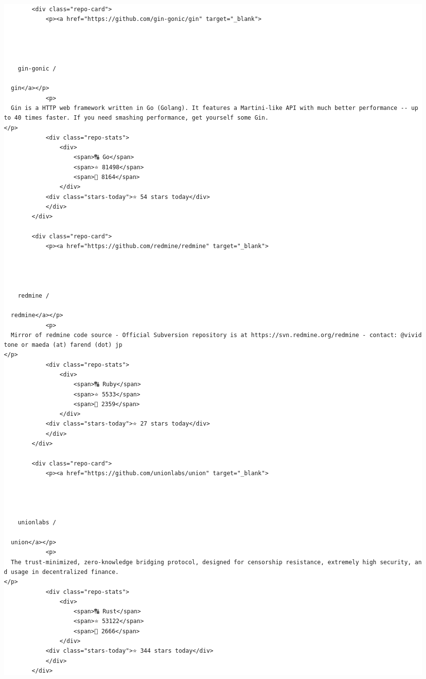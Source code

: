 			<div class="repo-card">
				<p><a href="https://github.com/gin-gonic/gin" target="_blank">
    


      
        gin-gonic /

      gin</a></p>
				<p>
      Gin is a HTTP web framework written in Go (Golang). It features a Martini-like API with much better performance -- up to 40 times faster. If you need smashing performance, get yourself some Gin.
    </p>
				<div class="repo-stats">
					<div>
						<span>🔠 Go</span>
						<span>⭐ 81498</span>
						<span>🔱 8164</span>
					</div>
				<div class="stars-today">⭐ 54 stars today</div>
				</div>
			</div>
	
			<div class="repo-card">
				<p><a href="https://github.com/redmine/redmine" target="_blank">
    


      
        redmine /

      redmine</a></p>
				<p>
      Mirror of redmine code source - Official Subversion repository is at https://svn.redmine.org/redmine - contact: @vividtone or maeda (at) farend (dot) jp
    </p>
				<div class="repo-stats">
					<div>
						<span>🔠 Ruby</span>
						<span>⭐ 5533</span>
						<span>🔱 2359</span>
					</div>
				<div class="stars-today">⭐ 27 stars today</div>
				</div>
			</div>
	
			<div class="repo-card">
				<p><a href="https://github.com/unionlabs/union" target="_blank">
    


      
        unionlabs /

      union</a></p>
				<p>
      The trust-minimized, zero-knowledge bridging protocol, designed for censorship resistance, extremely high security, and usage in decentralized finance.
    </p>
				<div class="repo-stats">
					<div>
						<span>🔠 Rust</span>
						<span>⭐ 53122</span>
						<span>🔱 2666</span>
					</div>
				<div class="stars-today">⭐ 344 stars today</div>
				</div>
			</div>
	